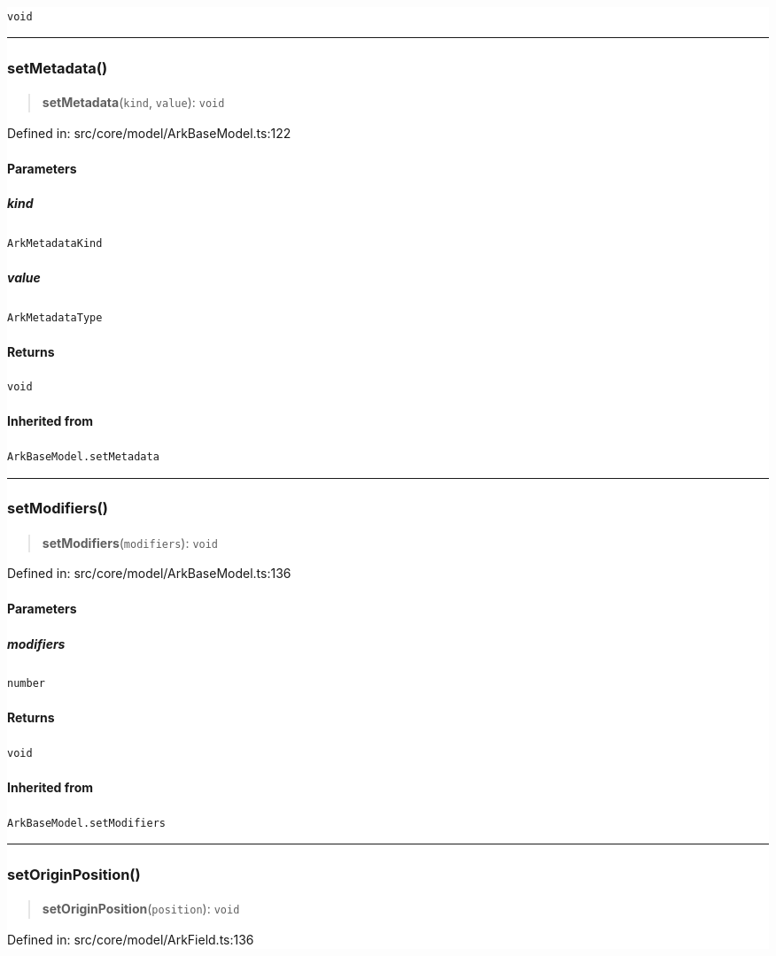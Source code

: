 `void`

***

### setMetadata()

> **setMetadata**(`kind`, `value`): `void`

Defined in: src/core/model/ArkBaseModel.ts:122

#### Parameters

##### kind

`ArkMetadataKind`

##### value

`ArkMetadataType`

#### Returns

`void`

#### Inherited from

`ArkBaseModel.setMetadata`

***

### setModifiers()

> **setModifiers**(`modifiers`): `void`

Defined in: src/core/model/ArkBaseModel.ts:136

#### Parameters

##### modifiers

`number`

#### Returns

`void`

#### Inherited from

`ArkBaseModel.setModifiers`

***

### setOriginPosition()

> **setOriginPosition**(`position`): `void`

Defined in: src/core/model/ArkField.ts:136
